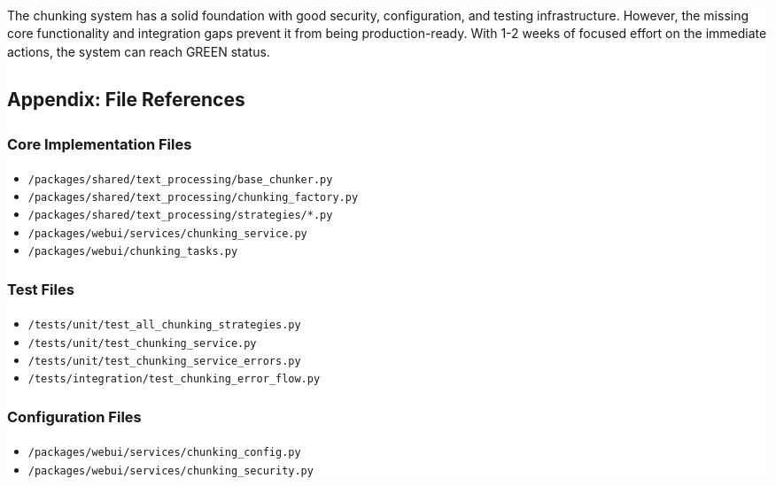 The chunking system has a solid foundation with good security, configuration, and testing infrastructure. However, the missing core functionality and integration gaps prevent it from being production-ready. With 1-2 weeks of focused effort on the immediate actions, the system can reach GREEN status.

## Appendix: File References

### Core Implementation Files
- `/packages/shared/text_processing/base_chunker.py`
- `/packages/shared/text_processing/chunking_factory.py`
- `/packages/shared/text_processing/strategies/*.py`
- `/packages/webui/services/chunking_service.py`
- `/packages/webui/chunking_tasks.py`

### Test Files  
- `/tests/unit/test_all_chunking_strategies.py`
- `/tests/unit/test_chunking_service.py`
- `/tests/unit/test_chunking_service_errors.py`
- `/tests/integration/test_chunking_error_flow.py`

### Configuration Files
- `/packages/webui/services/chunking_config.py`
- `/packages/webui/services/chunking_security.py`